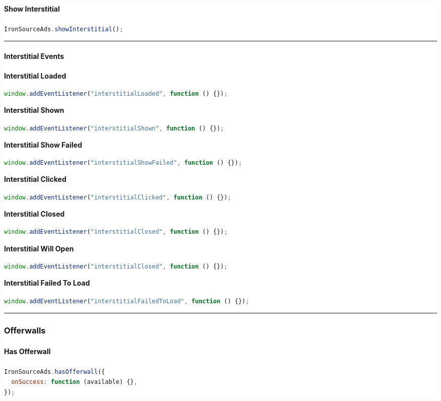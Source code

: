 
#### Show Interstitial

```javascript
IronSourceAds.showInterstitial();
```

---

#### Interstitial Events

**Interstitial Loaded**

```javascript
window.addEventListener("interstitialLoaded", function () {});
```

**Interstitial Shown**

```javascript
window.addEventListener("interstitialShown", function () {});
```

**Interstitial Show Failed**

```javascript
window.addEventListener("interstitialShowFailed", function () {});
```

**Interstitial Clicked**

```javascript
window.addEventListener("interstitialClicked", function () {});
```

**Interstitial Closed**

```javascript
window.addEventListener("interstitialClosed", function () {});
```

**Interstitial Will Open**

```javascript
window.addEventListener("interstitialClosed", function () {});
```

**Interstitial Failed To Load**

```javascript
window.addEventListener("interstitialFailedToLoad", function () {});
```

---

### Offerwalls

#### Has Offerwall

```javascript
IronSourceAds.hasOfferwall({
  onSuccess: function (available) {},
});
```

